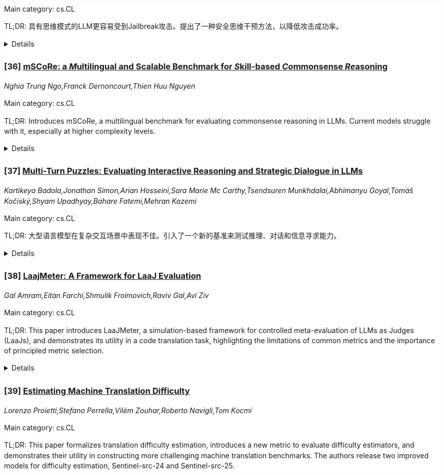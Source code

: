 Main category: cs.CL

TL;DR: 具有思维模式的LLM更容易受到Jailbreak攻击。提出了一种安全思维干预方法，以降低攻击成功率。


<details><summary>Details</summary></details>


### [36] [mSCoRe: a $M$ultilingual and Scalable Benchmark for $S$kill-based $Co$mmonsense $Re$asoning](https://arxiv.org/abs/2508.10137)
*Nghia Trung Ngo,Franck Dernoncourt,Thien Huu Nguyen*

Main category: cs.CL

TL;DR: Introduces mSCoRe, a multilingual benchmark for evaluating commonsense reasoning in LLMs. Current models struggle with it, especially at higher complexity levels.


<details><summary>Details</summary></details>


### [37] [Multi-Turn Puzzles: Evaluating Interactive Reasoning and Strategic Dialogue in LLMs](https://arxiv.org/abs/2508.10142)
*Kartikeya Badola,Jonathan Simon,Arian Hosseini,Sara Marie Mc Carthy,Tsendsuren Munkhdalai,Abhimanyu Goyal,Tomáš Kočiský,Shyam Upadhyay,Bahare Fatemi,Mehran Kazemi*

Main category: cs.CL

TL;DR: 大型语言模型在复杂交互场景中表现不佳。引入了一个新的基准来测试推理、对话和信息寻求能力。


<details><summary>Details</summary></details>


### [38] [LaajMeter: A Framework for LaaJ Evaluation](https://arxiv.org/abs/2508.10161)
*Gal Amram,Eitan Farchi,Shmulik Froimovich,Raviv Gal,Avi Ziv*

Main category: cs.CL

TL;DR: This paper introduces LaaJMeter, a simulation-based framework for controlled meta-evaluation of LLMs as Judges (LaaJs), and demonstrates its utility in a code translation task, highlighting the limitations of common metrics and the importance of principled metric selection.


<details><summary>Details</summary></details>


### [39] [Estimating Machine Translation Difficulty](https://arxiv.org/abs/2508.10175)
*Lorenzo Proietti,Stefano Perrella,Vilém Zouhar,Roberto Navigli,Tom Kocmi*

Main category: cs.CL

TL;DR: This paper formalizes translation difficulty estimation, introduces a new metric to evaluate difficulty estimators, and demonstrates their utility in constructing more challenging machine translation benchmarks. The authors release two improved models for difficulty estimation, Sentinel-src-24 and Sentinel-src-25.
